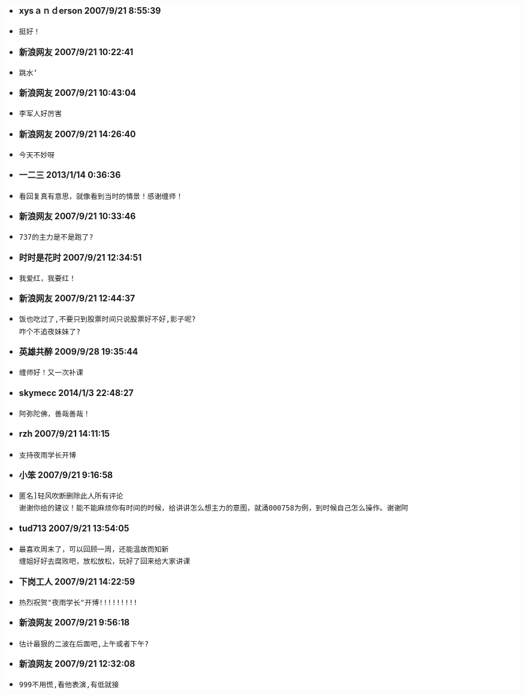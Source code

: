 - **xysａｎｄerson 2007/9/21 8:55:39**
- ```
  挺好！
  ```
- **新浪网友 2007/9/21 10:22:41**
- ```
  跳水‘
  ```
- **新浪网友 2007/9/21 10:43:04**
- ```
  李军人好厉害
  ```
- **新浪网友 2007/9/21 14:26:40**
- ```
  今天不妙呀
  ```
- **一二三 2013/1/14 0:36:36**
- ```
  看回复真有意思，就像看到当时的情景！感谢缠师！
  ```
- **新浪网友 2007/9/21 10:33:46**
- ```
  737的主力是不是跑了?
  ```
- **时时是花时 2007/9/21 12:34:51**
- ```
  我爱红，我要红！
  ```
- **新浪网友 2007/9/21 12:44:37**
- ```
  饭也吃过了,不要只到股票时间只说股票好不好,影子呢?
  咋个不追夜妹妹了?
  ```
- **英雄共醉 2009/9/28 19:35:44**
- ```
  缠师好！又一次补课
  ```
- **skymecc 2014/1/3 22:48:27**
- ```
  阿弥陀佛，善哉善哉！
  ```
- **rzh 2007/9/21 14:11:15**
- ```
  支持夜雨学长开博
  ```
- **小笨 2007/9/21 9:16:58**
- ```
  匿名]轻风吹断删除此人所有评论
  谢谢你给的建议！能不能麻烦你有时间的时候，给讲讲怎么想主力的意图，就涌000758为例，到时候自己怎么操作。谢谢阿
  ```
- **tud713 2007/9/21 13:54:05**
- ```
  最喜欢周末了，可以回顾一周，还能温故而知新
  缠姐好好去腐败吧，放松放松，玩好了回来给大家讲课
  ```
- **下岗工人 2007/9/21 14:22:59**
- ```
  热烈祝贺"夜雨学长"开博!!!!!!!!!
  ```
- **新浪网友 2007/9/21 9:56:18**
- ```
  估计最狠的二波在后面吧,上午或者下午?
  ```
- **新浪网友 2007/9/21 12:32:08**
- ```
  999不用慌,看他表演,有低就接
  ```